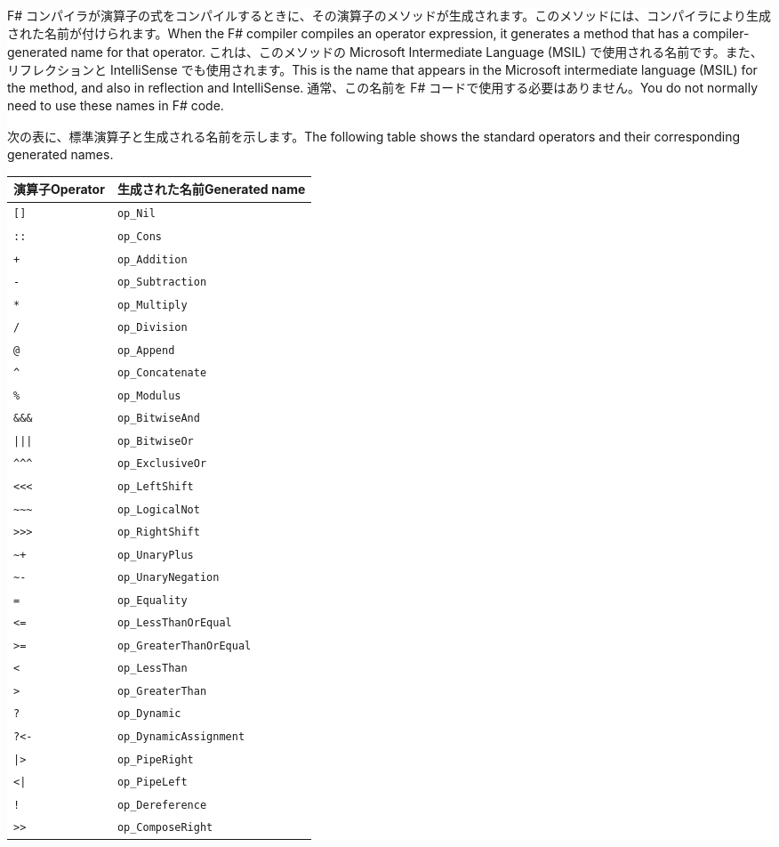 <span data-ttu-id="67b52-125">F# コンパイラが演算子の式をコンパイルするときに、その演算子のメソッドが生成されます。このメソッドには、コンパイラにより生成された名前が付けられます。</span><span class="sxs-lookup"><span data-stu-id="67b52-125">When the F# compiler compiles an operator expression, it generates a method that has a compiler-generated name for that operator.</span></span> <span data-ttu-id="67b52-126">これは、このメソッドの Microsoft Intermediate Language (MSIL) で使用される名前です。また、リフレクションと IntelliSense でも使用されます。</span><span class="sxs-lookup"><span data-stu-id="67b52-126">This is the name that appears in the Microsoft intermediate language (MSIL) for the method, and also in reflection and IntelliSense.</span></span> <span data-ttu-id="67b52-127">通常、この名前を F# コードで使用する必要はありません。</span><span class="sxs-lookup"><span data-stu-id="67b52-127">You do not normally need to use these names in F# code.</span></span>

<span data-ttu-id="67b52-128">次の表に、標準演算子と生成される名前を示します。</span><span class="sxs-lookup"><span data-stu-id="67b52-128">The following table shows the standard operators and their corresponding generated names.</span></span>

|<span data-ttu-id="67b52-129">演算子</span><span class="sxs-lookup"><span data-stu-id="67b52-129">Operator</span></span>|<span data-ttu-id="67b52-130">生成された名前</span><span class="sxs-lookup"><span data-stu-id="67b52-130">Generated name</span></span>|
|--------|--------------|
|`[]`|`op_Nil`|
|`::`|`op_Cons`|
|`+`|`op_Addition`|
|`-`|`op_Subtraction`|
|`*`|`op_Multiply`|
|`/`|`op_Division`|
|`@`|`op_Append`|
|`^`|`op_Concatenate`|
|`%`|`op_Modulus`|
|`&&&`|`op_BitwiseAnd`|
|<code>&#124;&#124;&#124;</code>|`op_BitwiseOr`|
|`^^^`|`op_ExclusiveOr`|
|`<<<`|`op_LeftShift`|
|`~~~`|`op_LogicalNot`|
|`>>>`|`op_RightShift`|
|`~+`|`op_UnaryPlus`|
|`~-`|`op_UnaryNegation`|
|`=`|`op_Equality`|
|`<=`|`op_LessThanOrEqual`|
|`>=`|`op_GreaterThanOrEqual`|
|`<`|`op_LessThan`|
|`>`|`op_GreaterThan`|
|`?`|`op_Dynamic`|
|`?<-`|`op_DynamicAssignment`|
|<code>&#124;></code>|`op_PipeRight`|
|<code><&#124;</code>|`op_PipeLeft`|
|`!`|`op_Dereference`|
|`>>`|`op_ComposeRight`|